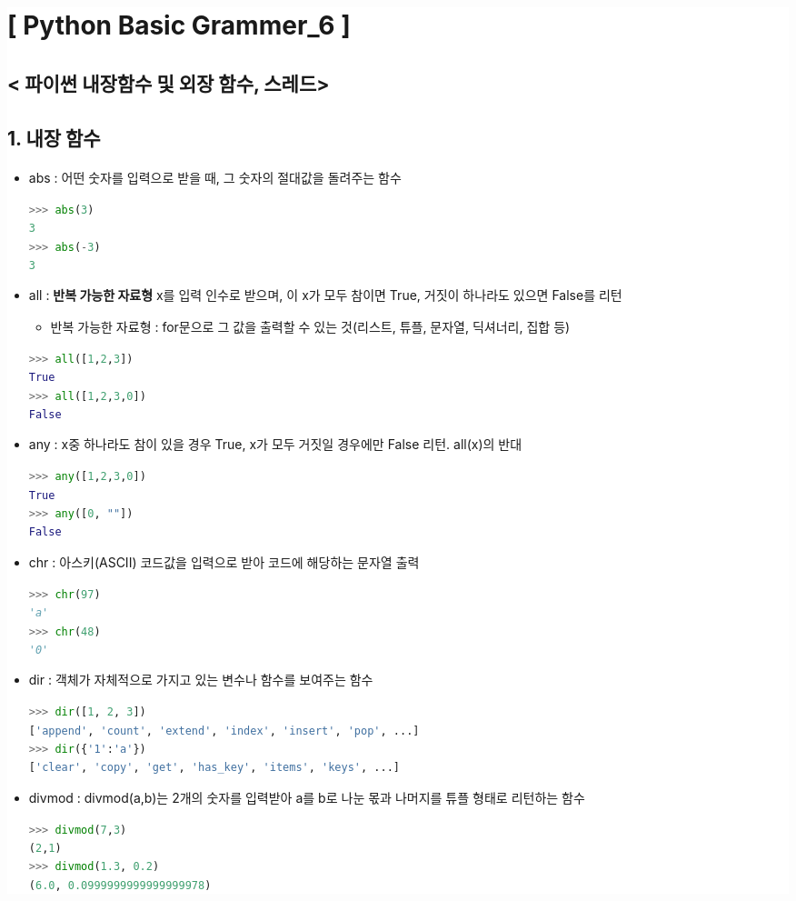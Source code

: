 # [ Python Basic Grammer_6 ]

## < 파이썬 내장함수 및 외장 함수, 스레드>

## 1. 내장 함수

- abs : 어떤 숫자를 입력으로 받을 때, 그 숫자의 절대값을 돌려주는 함수

  ```python
  >>> abs(3)
  3
  >>> abs(-3)
  3
  ```

- all : **반복 가능한 자료형** x를 입력 인수로 받으며, 이 x가 모두 참이면 True, 거짓이 하나라도 있으면 False를 리턴

  - 반복 가능한 자료형 : for문으로 그 값을 출력할 수 있는 것(리스트, 튜플, 문자열, 딕셔너리, 집합 등)

  ```python
  >>> all([1,2,3])
  True
  >>> all([1,2,3,0])
  False
  ```

- any : x중 하나라도 참이 있을 경우 True, x가 모두 거짓일 경우에만 False 리턴. all(x)의 반대

  ```python
  >>> any([1,2,3,0])
  True
  >>> any([0, ""])
  False
  ```

- chr : 아스키(ASCII) 코드값을 입력으로 받아 코드에 해당하는 문자열 출력

  ```python
  >>> chr(97)
  'a'
  >>> chr(48)
  '0'
  ```

- dir : 객체가 자체적으로 가지고 있는 변수나 함수를 보여주는 함수

  ```python
  >>> dir([1, 2, 3])
  ['append', 'count', 'extend', 'index', 'insert', 'pop', ...]
  >>> dir({'1':'a'})
  ['clear', 'copy', 'get', 'has_key', 'items', 'keys', ...]
  ```

- divmod : divmod(a,b)는 2개의 숫자를 입력받아 a를 b로 나눈 몫과 나머지를 튜플 형태로 리턴하는 함수

  ```python
  >>> divmod(7,3)
  (2,1)
  >>> divmod(1.3, 0.2)
  (6.0, 0.0999999999999999978)
  ```
